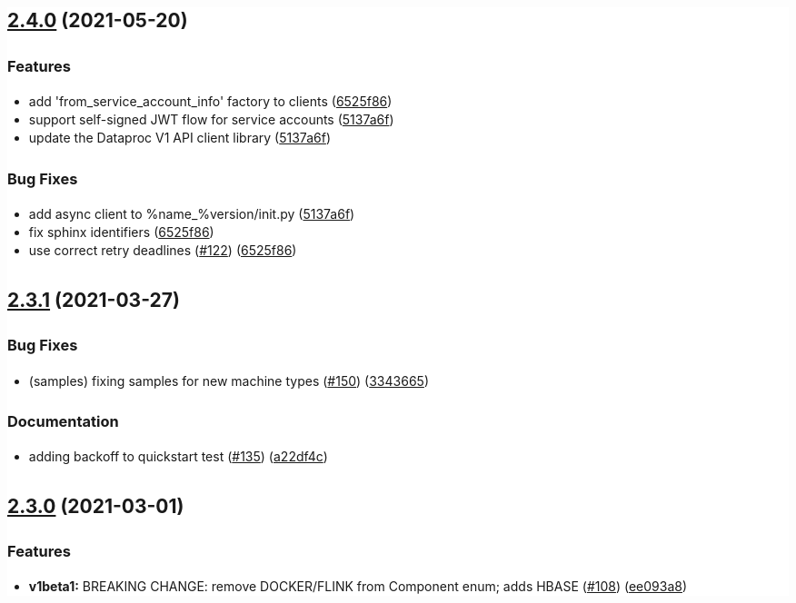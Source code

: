 
## [2.4.0](https://www.github.com/googleapis/python-dataproc/compare/v2.3.1...v2.4.0) (2021-05-20)


### Features

* add 'from_service_account_info' factory to clients ([6525f86](https://www.github.com/googleapis/python-dataproc/commit/6525f86b698242d77606cffb42713d18724a2526))
* support self-signed JWT flow for service accounts ([5137a6f](https://www.github.com/googleapis/python-dataproc/commit/5137a6fce856b22be884aae19ec814458fc4ce97))
* update the Dataproc V1 API client library ([5137a6f](https://www.github.com/googleapis/python-dataproc/commit/5137a6fce856b22be884aae19ec814458fc4ce97))


### Bug Fixes

* add async client to %name_%version/init.py ([5137a6f](https://www.github.com/googleapis/python-dataproc/commit/5137a6fce856b22be884aae19ec814458fc4ce97))
* fix sphinx identifiers ([6525f86](https://www.github.com/googleapis/python-dataproc/commit/6525f86b698242d77606cffb42713d18724a2526))
* use correct retry deadlines ([#122](https://www.github.com/googleapis/python-dataproc/issues/122)) ([6525f86](https://www.github.com/googleapis/python-dataproc/commit/6525f86b698242d77606cffb42713d18724a2526))

## [2.3.1](https://www.github.com/googleapis/python-dataproc/compare/v2.3.0...v2.3.1) (2021-03-27)


### Bug Fixes

* (samples) fixing samples for new machine types ([#150](https://www.github.com/googleapis/python-dataproc/issues/150)) ([3343665](https://www.github.com/googleapis/python-dataproc/commit/334366546501833149479556b55bfbc3c9562236))


### Documentation

* adding backoff to quickstart test ([#135](https://www.github.com/googleapis/python-dataproc/issues/135)) ([a22df4c](https://www.github.com/googleapis/python-dataproc/commit/a22df4c0a15b2fa51cbe0f0cc2782def1a74c198))

## [2.3.0](https://www.github.com/googleapis/python-dataproc/compare/v2.2.0...v2.3.0) (2021-03-01)


### Features

* **v1beta1:** BREAKING CHANGE: remove DOCKER/FLINK from Component enum; adds HBASE ([#108](https://www.github.com/googleapis/python-dataproc/issues/108)) ([ee093a8](https://www.github.com/googleapis/python-dataproc/commit/ee093a88841c7f9c9ea41b066993e56b4abe267d))

